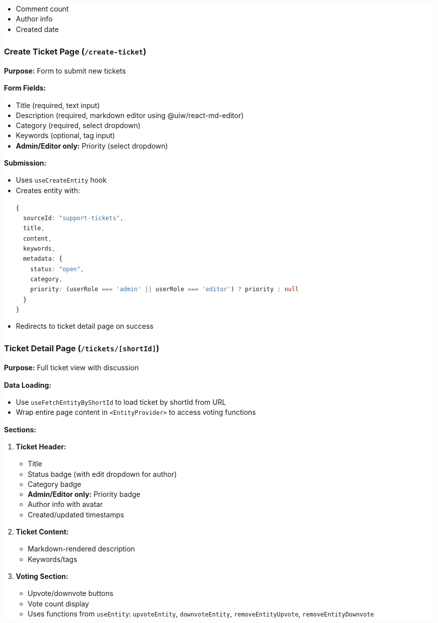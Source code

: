   - Comment count
  - Author info
  - Created date

### Create Ticket Page (`/create-ticket`)
**Purpose:** Form to submit new tickets

**Form Fields:**
- Title (required, text input)
- Description (required, markdown editor using @uiw/react-md-editor)
- Category (required, select dropdown)
- Keywords (optional, tag input)
- **Admin/Editor only:** Priority (select dropdown)

**Submission:**
- Uses `useCreateEntity` hook
- Creates entity with:
  ```typescript
  {
    sourceId: "support-tickets",
    title,
    content,
    keywords,
    metadata: {
      status: "open",
      category,
      priority: (userRole === 'admin' || userRole === 'editor') ? priority : null
    }
  }
  ```
- Redirects to ticket detail page on success

### Ticket Detail Page (`/tickets/[shortId]`)
**Purpose:** Full ticket view with discussion

**Data Loading:**
- Use `useFetchEntityByShortId` to load ticket by shortId from URL
- Wrap entire page content in `<EntityProvider>` to access voting functions

**Sections:**
1. **Ticket Header:**
   - Title
   - Status badge (with edit dropdown for author)
   - Category badge
   - **Admin/Editor only:** Priority badge
   - Author info with avatar
   - Created/updated timestamps

2. **Ticket Content:**
   - Markdown-rendered description
   - Keywords/tags

3. **Voting Section:**
   - Upvote/downvote buttons
   - Vote count display
   - Uses functions from `useEntity`: `upvoteEntity`, `downvoteEntity`, `removeEntityUpvote`, `removeEntityDownvote`
